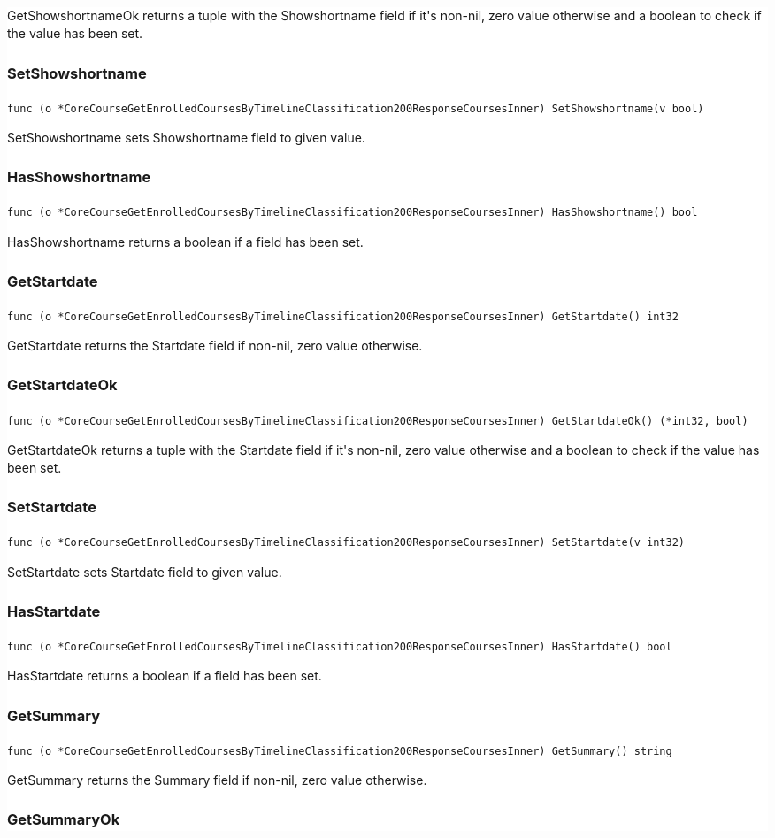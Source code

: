 GetShowshortnameOk returns a tuple with the Showshortname field if it's non-nil, zero value otherwise
and a boolean to check if the value has been set.

### SetShowshortname

`func (o *CoreCourseGetEnrolledCoursesByTimelineClassification200ResponseCoursesInner) SetShowshortname(v bool)`

SetShowshortname sets Showshortname field to given value.

### HasShowshortname

`func (o *CoreCourseGetEnrolledCoursesByTimelineClassification200ResponseCoursesInner) HasShowshortname() bool`

HasShowshortname returns a boolean if a field has been set.

### GetStartdate

`func (o *CoreCourseGetEnrolledCoursesByTimelineClassification200ResponseCoursesInner) GetStartdate() int32`

GetStartdate returns the Startdate field if non-nil, zero value otherwise.

### GetStartdateOk

`func (o *CoreCourseGetEnrolledCoursesByTimelineClassification200ResponseCoursesInner) GetStartdateOk() (*int32, bool)`

GetStartdateOk returns a tuple with the Startdate field if it's non-nil, zero value otherwise
and a boolean to check if the value has been set.

### SetStartdate

`func (o *CoreCourseGetEnrolledCoursesByTimelineClassification200ResponseCoursesInner) SetStartdate(v int32)`

SetStartdate sets Startdate field to given value.

### HasStartdate

`func (o *CoreCourseGetEnrolledCoursesByTimelineClassification200ResponseCoursesInner) HasStartdate() bool`

HasStartdate returns a boolean if a field has been set.

### GetSummary

`func (o *CoreCourseGetEnrolledCoursesByTimelineClassification200ResponseCoursesInner) GetSummary() string`

GetSummary returns the Summary field if non-nil, zero value otherwise.

### GetSummaryOk
